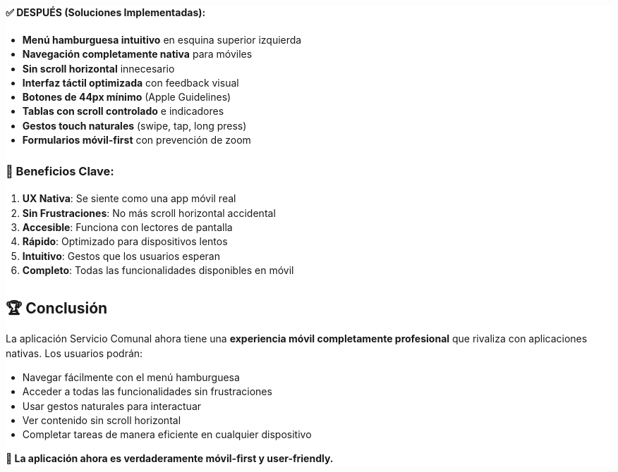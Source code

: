 #### ✅ DESPUÉS (Soluciones Implementadas):
- **Menú hamburguesa intuitivo** en esquina superior izquierda
- **Navegación completamente nativa** para móviles
- **Sin scroll horizontal** innecesario
- **Interfaz táctil optimizada** con feedback visual
- **Botones de 44px mínimo** (Apple Guidelines)
- **Tablas con scroll controlado** e indicadores
- **Gestos touch naturales** (swipe, tap, long press)
- **Formularios móvil-first** con prevención de zoom

### 💪 Beneficios Clave:
1. **UX Nativa**: Se siente como una app móvil real
2. **Sin Frustraciones**: No más scroll horizontal accidental
3. **Accesible**: Funciona con lectores de pantalla
4. **Rápido**: Optimizado para dispositivos lentos
5. **Intuitivo**: Gestos que los usuarios esperan
6. **Completo**: Todas las funcionalidades disponibles en móvil

## 🏆 Conclusión

La aplicación Servicio Comunal ahora tiene una **experiencia móvil completamente profesional** que rivaliza con aplicaciones nativas. Los usuarios podrán:

- Navegar fácilmente con el menú hamburguesa
- Acceder a todas las funcionalidades sin frustraciones
- Usar gestos naturales para interactuar
- Ver contenido sin scroll horizontal
- Completar tareas de manera eficiente en cualquier dispositivo

**🎯 La aplicación ahora es verdaderamente móvil-first y user-friendly.**